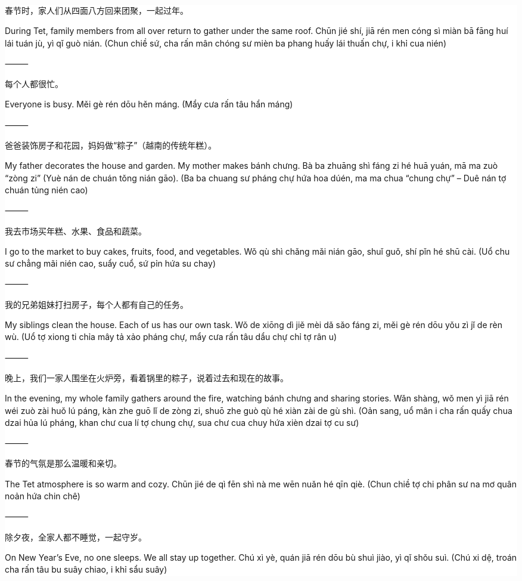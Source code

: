 春节时，家人们从四面八方回来团聚，一起过年。

During Tet, family members from all over return to gather under the same roof.
Chūn jié shí, jiā rén men cóng sì miàn bā fāng huí lái tuán jù, yì qǐ guò nián.
(Chun chiề sứ, cha rấn mân chóng sư mièn ba phang huấy lái thuấn chự, i khỉ cua nién)

⸻

每个人都很忙。

Everyone is busy.
Měi gè rén dōu hěn máng.
(Mẩy cưa rấn tâu hẩn máng)

⸻

爸爸装饰房子和花园，妈妈做“粽子”（越南的传统年糕）。

My father decorates the house and garden. My mother makes bánh chưng.
Bà ba zhuāng shì fáng zi hé huā yuán, mā ma zuò “zòng zi” (Yuè nán de chuán tǒng nián gāo).
(Ba ba chuang sư pháng chự hứa hoa dúén, ma ma chua “chung chự” – Duê nán tợ chuán tủng nién cao)

⸻

我去市场买年糕、水果、食品和蔬菜。

I go to the market to buy cakes, fruits, food, and vegetables.
Wǒ qù shì chǎng mǎi nián gāo, shuǐ guǒ, shí pǐn hé shū cài.
(Uổ chu sư chẳng mãi nién cao, suẩy cuổ, sứ pỉn hứa su chay)

⸻

我的兄弟姐妹打扫房子，每个人都有自己的任务。

My siblings clean the house. Each of us has our own task.
Wǒ de xiōng dì jiě mèi dǎ sǎo fáng zi, měi gè rén dōu yǒu zì jǐ de rèn wù.
(Uổ tợ xiong ti chỉa mây tả xảo pháng chự, mẩy cưa rấn tâu dẩu chự chỉ tợ rân u)

⸻

晚上，我们一家人围坐在火炉旁，看着锅里的粽子，说着过去和现在的故事。

In the evening, my whole family gathers around the fire, watching bánh chưng and sharing stories.
Wǎn shàng, wǒ men yì jiā rén wéi zuò zài huǒ lú páng, kàn zhe guō lǐ de zòng zi, shuō zhe guò qù hé xiàn zài de gù shì.
(Oản sang, uổ mân i cha rấn quấy chua dzai hủa lú pháng, khan chư cua lí tợ chung chự, sua chư cua chuy hứa xièn dzai tợ cu sư)

⸻

春节的气氛是那么温暖和亲切。

The Tet atmosphere is so warm and cozy.
Chūn jié de qì fēn shì nà me wēn nuǎn hé qīn qiè.
(Chun chiề tợ chi phân sư na mơ quân noản hứa chin chê)

⸻

除夕夜，全家人都不睡觉，一起守岁。

On New Year’s Eve, no one sleeps. We all stay up together.
Chú xì yè, quán jiā rén dōu bù shuì jiào, yì qǐ shǒu suì.
(Chú xi dệ, troán cha rấn tâu bu suây chiao, i khỉ sẩu suây)
